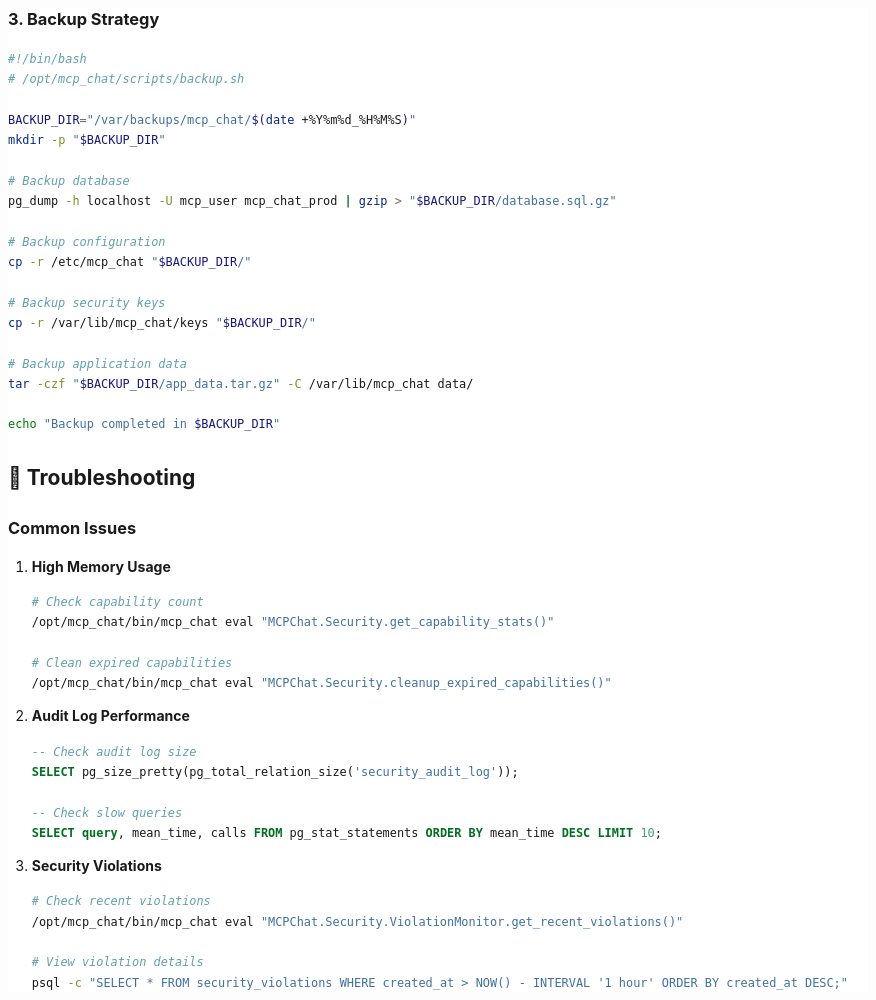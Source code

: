### 3. Backup Strategy

```bash
#!/bin/bash
# /opt/mcp_chat/scripts/backup.sh

BACKUP_DIR="/var/backups/mcp_chat/$(date +%Y%m%d_%H%M%S)"
mkdir -p "$BACKUP_DIR"

# Backup database
pg_dump -h localhost -U mcp_user mcp_chat_prod | gzip > "$BACKUP_DIR/database.sql.gz"

# Backup configuration
cp -r /etc/mcp_chat "$BACKUP_DIR/"

# Backup security keys
cp -r /var/lib/mcp_chat/keys "$BACKUP_DIR/"

# Backup application data
tar -czf "$BACKUP_DIR/app_data.tar.gz" -C /var/lib/mcp_chat data/

echo "Backup completed in $BACKUP_DIR"
```

## 🚨 Troubleshooting

### Common Issues

1. **High Memory Usage**
   ```bash
   # Check capability count
   /opt/mcp_chat/bin/mcp_chat eval "MCPChat.Security.get_capability_stats()"
   
   # Clean expired capabilities
   /opt/mcp_chat/bin/mcp_chat eval "MCPChat.Security.cleanup_expired_capabilities()"
   ```

2. **Audit Log Performance**
   ```sql
   -- Check audit log size
   SELECT pg_size_pretty(pg_total_relation_size('security_audit_log'));
   
   -- Check slow queries
   SELECT query, mean_time, calls FROM pg_stat_statements ORDER BY mean_time DESC LIMIT 10;
   ```

3. **Security Violations**
   ```bash
   # Check recent violations
   /opt/mcp_chat/bin/mcp_chat eval "MCPChat.Security.ViolationMonitor.get_recent_violations()"
   
   # View violation details
   psql -c "SELECT * FROM security_violations WHERE created_at > NOW() - INTERVAL '1 hour' ORDER BY created_at DESC;"
   ```
